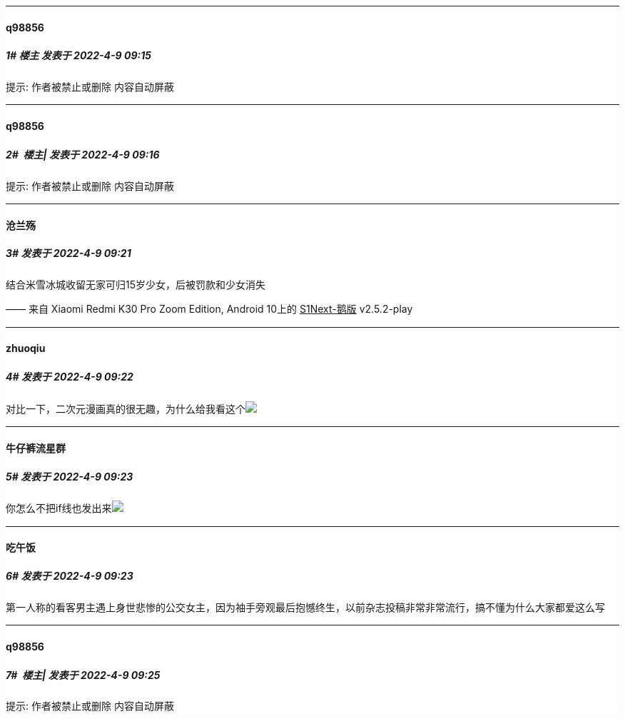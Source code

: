 

*****

####  q98856  
##### 1#       楼主       发表于 2022-4-9 09:15

提示: 作者被禁止或删除 内容自动屏蔽

*****

####  q98856  
##### 2#         楼主| 发表于 2022-4-9 09:16

提示: 作者被禁止或删除 内容自动屏蔽

*****

####  沧兰殇  
##### 3#       发表于 2022-4-9 09:21

结合米雪冰城收留无家可归15岁少女，后被罚款和少女消失

—— 来自 Xiaomi Redmi K30 Pro Zoom Edition, Android 10上的 [S1Next-鹅版](https://github.com/ykrank/S1-Next/releases) v2.5.2-play

*****

####  zhuoqiu  
##### 4#       发表于 2022-4-9 09:22

对比一下，二次元漫画真的很无趣，为什么给我看这个<img src="https://static.saraba1st.com/image/smiley/face2017/217.gif" referrerpolicy="no-referrer">

*****

####  牛仔裤流星群  
##### 5#       发表于 2022-4-9 09:23

你怎么不把if线也发出来<img src="https://static.saraba1st.com/image/smiley/face2017/067.png" referrerpolicy="no-referrer">

*****

####  吃午饭  
##### 6#       发表于 2022-4-9 09:23

第一人称的看客男主遇上身世悲惨的公交女主，因为袖手旁观最后抱憾终生，以前杂志投稿非常非常流行，搞不懂为什么大家都爱这么写

*****

####  q98856  
##### 7#         楼主| 发表于 2022-4-9 09:25

提示: 作者被禁止或删除 内容自动屏蔽
